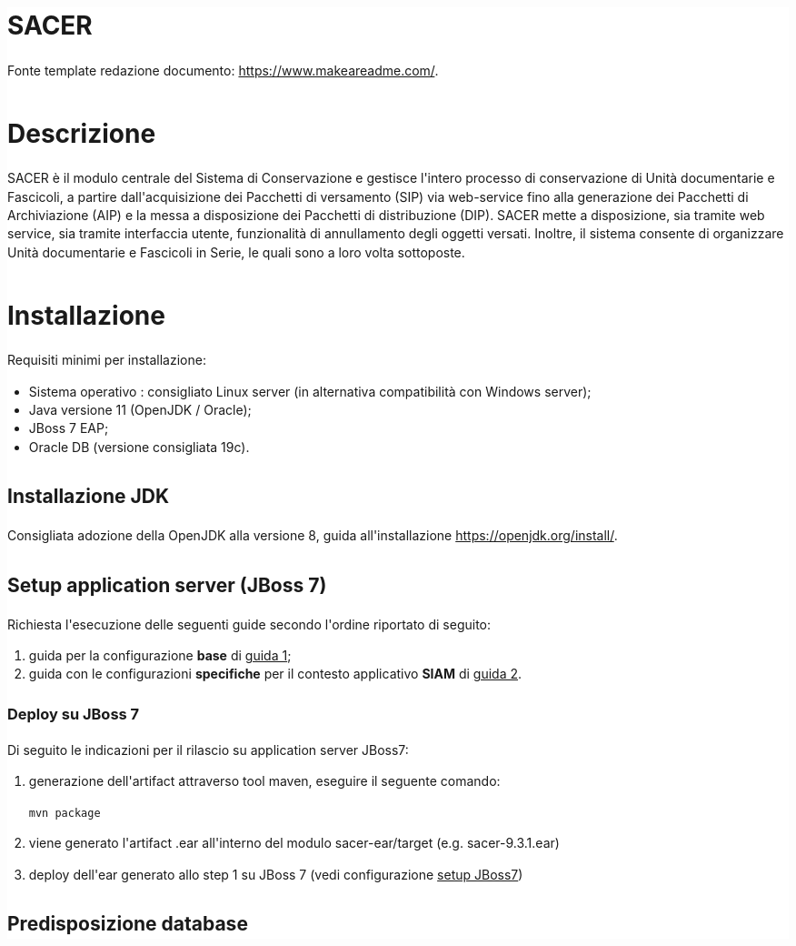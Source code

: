 # SACER 

Fonte template redazione documento:  https://www.makeareadme.com/.


# Descrizione

SACER è il modulo centrale del Sistema di Conservazione e gestisce l'intero processo di conservazione di Unità documentarie e Fascicoli, a partire dall'acquisizione dei Pacchetti di versamento (SIP) via web-service fino alla generazione dei Pacchetti di Archiviazione (AIP) e la messa a disposizione dei Pacchetti di distribuzione (DIP). SACER mette a disposizione, sia tramite web service, sia  tramite interfaccia utente, funzionalità di annullamento degli oggetti versati. Inoltre, il sistema consente di organizzare Unità documentarie e Fascicoli in Serie, le quali sono a loro volta sottoposte. 


# Installazione

Requisiti minimi per installazione: 

- Sistema operativo : consigliato Linux server (in alternativa compatibilità con Windows server);
- Java versione 11 (OpenJDK / Oracle);
- JBoss 7 EAP;
- Oracle DB (versione consigliata 19c).

## Installazione JDK 

Consigliata adozione della OpenJDK alla versione 8, guida all'installazione https://openjdk.org/install/.

## Setup application server (JBoss 7)

Richiesta l'esecuzione delle seguenti guide secondo l'ordine riportato di seguito: 

1. guida per la configurazione **base** di [guida 1](src/docs/JBoss7_configurazione_generale.md);
2. guida con le configurazioni **specifiche** per il contesto applicativo **SIAM**  di [guida 2](src/docs/JBoss7_configurazione_siam.md).

### Deploy su JBoss 7

Di seguito le indicazioni per il rilascio su application server JBoss7: 

1. generazione dell'artifact attraverso tool maven, eseguire il seguente comando: 

   ```bash
   mvn package
   ```
   
2. viene generato l'artifact .ear all'interno del modulo sacer-ear/target (e.g. sacer-9.3.1.ear)
3. deploy dell'ear generato allo step 1 su JBoss 7 (vedi configurazione [setup JBoss7](#setup-application-server-jboss-7))

## Predisposizione database
